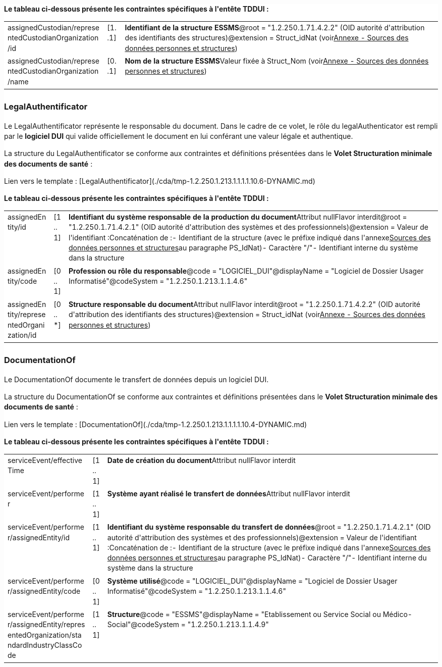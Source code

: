 **Le tableau ci-dessous présente les contraintes spécifiques à l'entête TDDUI :**

| | | |
| :--- | :--- | :--- |
| assignedCustodian/representedCustodianOrganization/id | [1..1] | **Identifiant de la structure ESSMS**@root = "1.2.250.1.71.4.2.2" (OID autorité d'attribution des identifiants des structures)@extension = Struct_idNat (voir[Annexe - Sources des données personnes et structures](https://esante.gouv.fr/annexe-sources-des-donnees-personnes-et-structures)) |
| assignedCustodian/representedCustodianOrganization/name | [0..1] | **Nom de la structure ESSMS**Valeur fixée à Struct_Nom (voir[Annexe - Sources des données personnes et structures](https://esante.gouv.fr/annexe-sources-des-donnees-personnes-et-structures)) |

### LegalAuthentificator

Le LegalAuthentificator représente le responsable du document. Dans le cadre de ce volet, le rôle du legalAuthenticator est rempli par le **logiciel DUI** qui valide officiellement le document en lui conférant une valeur légale et authentique.

La structure du LegalAuthentificator se conforme aux contraintes et définitions présentées dans le **Volet Structuration minimale des documents de santé** :

<iframe src="./cda/tmp-1.2.250.1.213.1.1.1.1.10.6-DYNAMIC.html" sandbox="allow-same-origin allow-scripts" style="border: 1px solid black" id="LegalAuthenticator" height="400"></iframe>
Lien vers le template : [LegalAuthentificator](./cda/tmp-1.2.250.1.213.1.1.1.1.10.6-DYNAMIC.md)

**Le tableau ci-dessous présente les contraintes spécifiques à l'entête TDDUI :**

| | | |
| :--- | :--- | :--- |
| assignedEntity/id | [1..1] | **Identifiant du système responsable de la production du document**Attribut nullFlavor interdit@root = "1.2.250.1.71.4.2.1" (OID autorité d'attribution des systèmes et des professionnels)@extension = Valeur de l'identifiant :Concaténation de :- Identifiant de la structure (avec le préfixe indiqué dans l'annexe[Sources des données personnes et structures](https://esante.gouv.fr/annexe-sources-des-donnees-personnes-et-structures)au paragraphe PS_IdNat)- Caractère "/"- Identifiant interne du système dans la structure |
| assignedEntity/code | [0..1] | **Profession ou rôle du responsable**@code = "LOGICIEL_DUI"@displayName = "Logiciel de Dossier Usager Informatisé"@codeSystem = "1.2.250.1.213.1.1.4.6" |
| assignedEntity/representedOrganization/id | [0..*] | **Structure responsable du document**Attribut nullFlavor interdit@root = "1.2.250.1.71.4.2.2" (OID autorité d'attribution des identifiants des structures)@extension = Struct_idNat (voir[Annexe - Sources des données personnes et structures](https://esante.gouv.fr/annexe-sources-des-donnees-personnes-et-structures)) |

### DocumentationOf

Le DocumentationOf documente le transfert de données depuis un logiciel DUI.

La structure du DocumentationOf se conforme aux contraintes et définitions présentées dans le **Volet Structuration minimale des documents de santé** :

<iframe src="./cda/tmp-1.2.250.1.213.1.1.1.1.10.4-DYNAMIC.html" sandbox="allow-same-origin allow-scripts" style="border: 1px solid black" id="DocumentationOf" height="400"></iframe>
Lien vers le template : [DocumentationOf](./cda/tmp-1.2.250.1.213.1.1.1.1.10.4-DYNAMIC.md)

**Le tableau ci-dessous présente les contraintes spécifiques à l'entête TDDUI :**

| | | |
| :--- | :--- | :--- |
| serviceEvent/effectiveTime | [1..1] | **Date de création du document**Attribut nullFlavor interdit |
| serviceEvent/performer | [1..1] | **Système ayant réalisé le transfert de données**Attribut nullFlavor interdit |
| serviceEvent/performer/assignedEntity/id | [1..1] | **Identifiant du système responsable du transfert de données**@root = "1.2.250.1.71.4.2.1" (OID autorité d'attribution des systèmes et des professionnels)@extension = Valeur de l'identifiant :Concaténation de :- Identifiant de la structure (avec le préfixe indiqué dans l'annexe[Sources des données personnes et structures](https://esante.gouv.fr/annexe-sources-des-donnees-personnes-et-structures)au paragraphe PS_IdNat)- Caractère "/"- Identifiant interne du système dans la structure |
| serviceEvent/performer/assignedEntity/code | [0..1] | **Système utilisé**@code = "LOGICIEL_DUI"@displayName = "Logiciel de Dossier Usager Informatisé"@codeSystem = "1.2.250.1.213.1.1.4.6" |
| serviceEvent/performer/assignedEntity/representedOrganization/standardIndustryClassCode | [1..1] | **Structure**@code = "ESSMS"@displayName = "Etablissement ou Service Social ou Médico-Social"@codeSystem = "1.2.250.1.213.1.1.4.9" |
